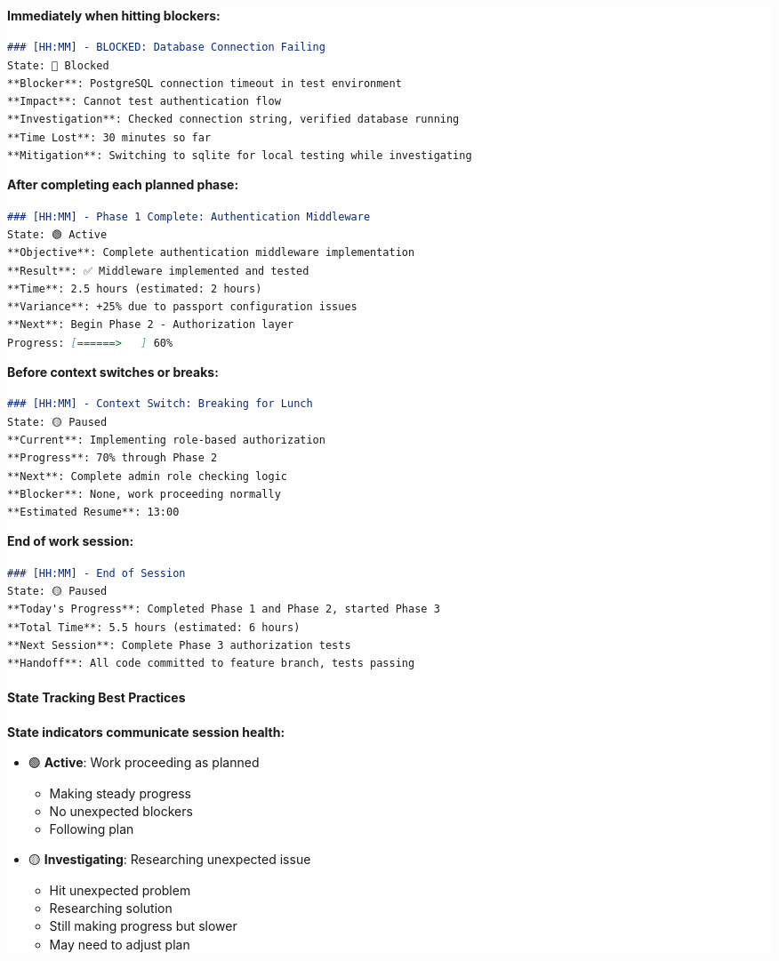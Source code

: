 **Immediately when hitting blockers:**
```markdown
### [HH:MM] - BLOCKED: Database Connection Failing
State: 🔴 Blocked
**Blocker**: PostgreSQL connection timeout in test environment
**Impact**: Cannot test authentication flow
**Investigation**: Checked connection string, verified database running
**Time Lost**: 30 minutes so far
**Mitigation**: Switching to sqlite for local testing while investigating
```

**After completing each planned phase:**
```markdown
### [HH:MM] - Phase 1 Complete: Authentication Middleware
State: 🟢 Active
**Objective**: Complete authentication middleware implementation
**Result**: ✅ Middleware implemented and tested
**Time**: 2.5 hours (estimated: 2 hours)
**Variance**: +25% due to passport configuration issues
**Next**: Begin Phase 2 - Authorization layer
Progress: [======>   ] 60%
```

**Before context switches or breaks:**
```markdown
### [HH:MM] - Context Switch: Breaking for Lunch
State: 🟡 Paused
**Current**: Implementing role-based authorization
**Progress**: 70% through Phase 2
**Next**: Complete admin role checking logic
**Blocker**: None, work proceeding normally
**Estimated Resume**: 13:00
```

**End of work session:**
```markdown
### [HH:MM] - End of Session
State: 🟡 Paused
**Today's Progress**: Completed Phase 1 and Phase 2, started Phase 3
**Total Time**: 5.5 hours (estimated: 6 hours)
**Next Session**: Complete Phase 3 authorization tests
**Handoff**: All code committed to feature branch, tests passing
```

#### State Tracking Best Practices

**State indicators communicate session health:**

- 🟢 **Active**: Work proceeding as planned
  - Making steady progress
  - No unexpected blockers
  - Following plan

- 🟡 **Investigating**: Researching unexpected issue
  - Hit unexpected problem
  - Researching solution
  - Still making progress but slower
  - May need to adjust plan
